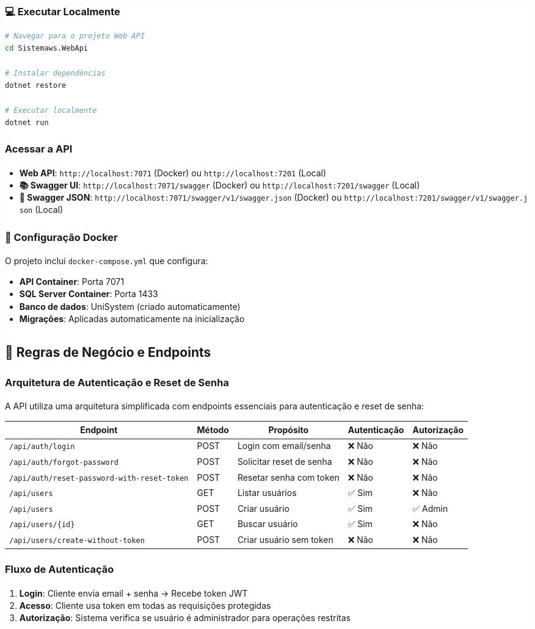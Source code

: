 ### 💻 Executar Localmente
```bash
# Navegar para o projeto Web API
cd Sistemaws.WebApi

# Instalar dependências
dotnet restore

# Executar localmente
dotnet run
```

### Acessar a API
- **Web API**: `http://localhost:7071` (Docker) ou `http://localhost:7201` (Local)
- **📚 Swagger UI**: `http://localhost:7071/swagger` (Docker) ou `http://localhost:7201/swagger` (Local)
- **🔧 Swagger JSON**: `http://localhost:7071/swagger/v1/swagger.json` (Docker) ou `http://localhost:7201/swagger/v1/swagger.json` (Local)

### 🐳 Configuração Docker
O projeto inclui `docker-compose.yml` que configura:
- **API Container**: Porta 7071
- **SQL Server Container**: Porta 1433
- **Banco de dados**: UniSystem (criado automaticamente)
- **Migrações**: Aplicadas automaticamente na inicialização

## 🔐 Regras de Negócio e Endpoints

### **Arquitetura de Autenticação e Reset de Senha**

A API utiliza uma arquitetura simplificada com endpoints essenciais para autenticação e reset de senha:

| Endpoint | Método | Propósito | Autenticação | Autorização |
|----------|--------|-----------|--------------|-------------|
| `/api/auth/login` | POST | Login com email/senha | ❌ Não | ❌ Não |
| `/api/auth/forgot-password` | POST | Solicitar reset de senha | ❌ Não | ❌ Não |
| `/api/auth/reset-password-with-reset-token` | POST | Resetar senha com token | ❌ Não | ❌ Não |
| `/api/users` | GET | Listar usuários | ✅ Sim | ❌ Não |
| `/api/users` | POST | Criar usuário | ✅ Sim | ✅ Admin |
| `/api/users/{id}` | GET | Buscar usuário | ✅ Sim | ❌ Não |
| `/api/users/create-without-token` | POST | Criar usuário sem token | ❌ Não | ❌ Não |

### **Fluxo de Autenticação**

1. **Login**: Cliente envia email + senha → Recebe token JWT
2. **Acesso**: Cliente usa token em todas as requisições protegidas
3. **Autorização**: Sistema verifica se usuário é administrador para operações restritas
